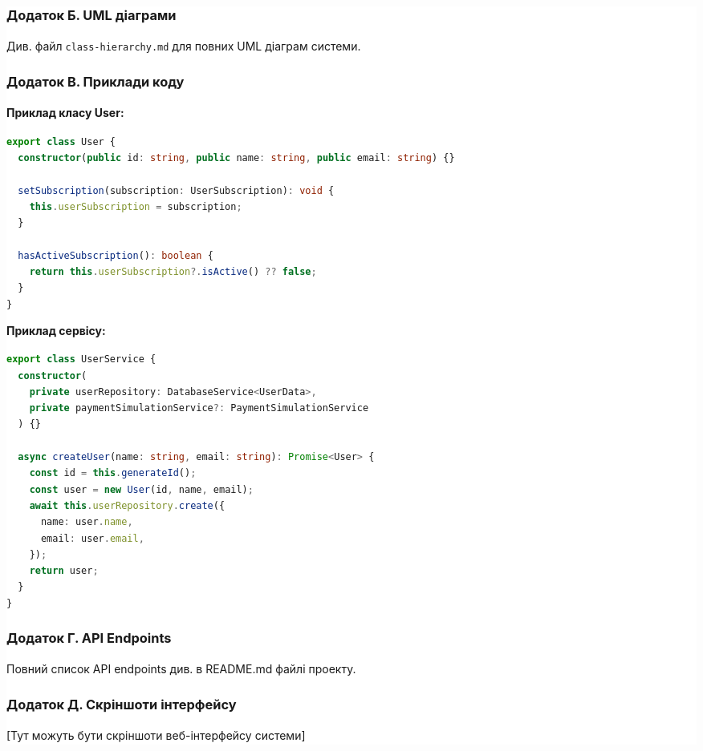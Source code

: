 ### Додаток Б. UML діаграми

Див. файл `class-hierarchy.md` для повних UML діаграм системи.

### Додаток В. Приклади коду

**Приклад класу User:**

```typescript
export class User {
  constructor(public id: string, public name: string, public email: string) {}

  setSubscription(subscription: UserSubscription): void {
    this.userSubscription = subscription;
  }

  hasActiveSubscription(): boolean {
    return this.userSubscription?.isActive() ?? false;
  }
}
```

**Приклад сервісу:**

```typescript
export class UserService {
  constructor(
    private userRepository: DatabaseService<UserData>,
    private paymentSimulationService?: PaymentSimulationService
  ) {}

  async createUser(name: string, email: string): Promise<User> {
    const id = this.generateId();
    const user = new User(id, name, email);
    await this.userRepository.create({
      name: user.name,
      email: user.email,
    });
    return user;
  }
}
```

### Додаток Г. API Endpoints

Повний список API endpoints див. в README.md файлі проекту.

### Додаток Д. Скріншоти інтерфейсу

[Тут можуть бути скріншоти веб-інтерфейсу системи]
